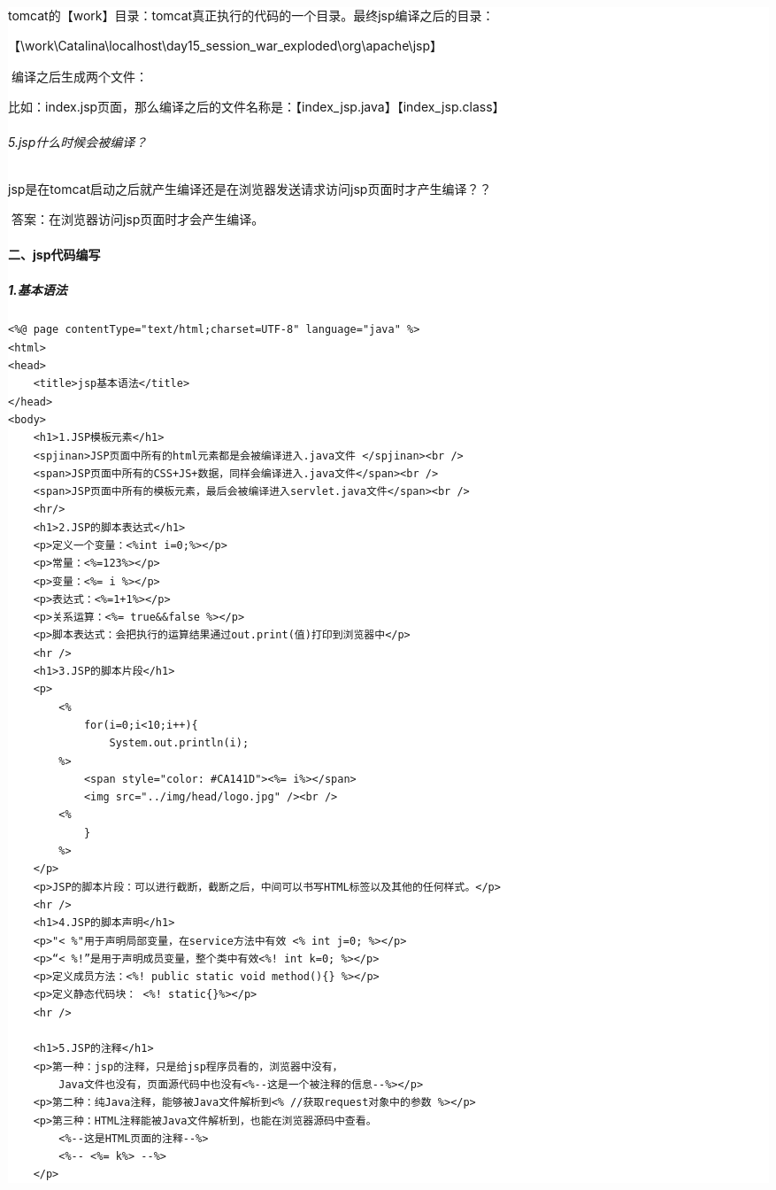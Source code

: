 ​	tomcat的【work】目录：tomcat真正执行的代码的一个目录。最终jsp编译之后的目录：

 【\work\Catalina\localhost\day15_session_war_exploded\org\apache\jsp】

​	编译之后生成两个文件：

​	比如：index.jsp页面，那么编译之后的文件名称是：【index_jsp.java】【index_jsp.class】

###### 5.jsp什么时候会被编译？

​	jsp是在tomcat启动之后就产生编译还是在浏览器发送请求访问jsp页面时才产生编译？？

​	答案：在浏览器访问jsp页面时才会产生编译。

#### 二、jsp代码编写

##### 1.基本语法

```
<%@ page contentType="text/html;charset=UTF-8" language="java" %>
<html>
<head>
    <title>jsp基本语法</title>
</head>
<body>
    <h1>1.JSP模板元素</h1>
    <spjinan>JSP页面中所有的html元素都是会被编译进入.java文件 </spjinan><br />
    <span>JSP页面中所有的CSS+JS+数据，同样会编译进入.java文件</span><br />
    <span>JSP页面中所有的模板元素，最后会被编译进入servlet.java文件</span><br />
    <hr/>
    <h1>2.JSP的脚本表达式</h1>
    <p>定义一个变量：<%int i=0;%></p>
    <p>常量：<%=123%></p>
    <p>变量：<%= i %></p>
    <p>表达式：<%=1+1%></p>
    <p>关系运算：<%= true&&false %></p>
    <p>脚本表达式：会把执行的运算结果通过out.print(值)打印到浏览器中</p>
    <hr />
    <h1>3.JSP的脚本片段</h1>
    <p>
        <%
            for(i=0;i<10;i++){
                System.out.println(i);
        %>
            <span style="color: #CA141D"><%= i%></span>
            <img src="../img/head/logo.jpg" /><br />
        <%
            }
        %>
    </p>
    <p>JSP的脚本片段：可以进行截断，截断之后，中间可以书写HTML标签以及其他的任何样式。</p>
    <hr />
    <h1>4.JSP的脚本声明</h1>
    <p>"< %"用于声明局部变量，在service方法中有效 <% int j=0; %></p>
    <p>“< %!”是用于声明成员变量，整个类中有效<%! int k=0; %></p>
    <p>定义成员方法：<%! public static void method(){} %></p>
    <p>定义静态代码块： <%! static{}%></p>
    <hr />

    <h1>5.JSP的注释</h1>
    <p>第一种：jsp的注释，只是给jsp程序员看的，浏览器中没有，
        Java文件也没有，页面源代码中也没有<%--这是一个被注释的信息--%></p>
    <p>第二种：纯Java注释，能够被Java文件解析到<% //获取request对象中的参数 %></p>
    <p>第三种：HTML注释能被Java文件解析到，也能在浏览器源码中查看。
        <%--这是HTML页面的注释--%>
        <%-- <%= k%> --%>
    </p>
```